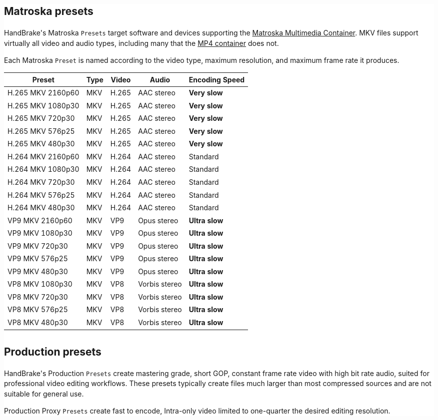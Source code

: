 ## Matroska presets

HandBrake's Matroska `Presets` target software and devices supporting the [Matroska Multimedia Container](https://en.wikipedia.org/wiki/Matroska). MKV files support virtually all video and audio types, including many that the [MP4 container](https://en.wikipedia.org/wiki/MPEG-4_Part_14) does not.

Each Matroska `Preset` is named according to the video type, maximum resolution, and maximum frame rate it produces.

| Preset            | Type | Video | Audio         | Encoding Speed |
|-------------------|------|-------|---------------|----------------|
| H.265 MKV 2160p60 | MKV  | H.265 | AAC stereo    | **Very slow**  |
| H.265 MKV 1080p30 | MKV  | H.265 | AAC stereo    | **Very slow**  |
| H.265 MKV 720p30  | MKV  | H.265 | AAC stereo    | **Very slow**  |
| H.265 MKV 576p25  | MKV  | H.265 | AAC stereo    | **Very slow**  |
| H.265 MKV 480p30  | MKV  | H.265 | AAC stereo    | **Very slow**  |
| H.264 MKV 2160p60 | MKV  | H.264 | AAC stereo    | Standard       |
| H.264 MKV 1080p30 | MKV  | H.264 | AAC stereo    | Standard       |
| H.264 MKV 720p30  | MKV  | H.264 | AAC stereo    | Standard       |
| H.264 MKV 576p25  | MKV  | H.264 | AAC stereo    | Standard       |
| H.264 MKV 480p30  | MKV  | H.264 | AAC stereo    | Standard       |
| VP9 MKV 2160p60   | MKV  | VP9   | Opus stereo   | **Ultra slow** |
| VP9 MKV 1080p30   | MKV  | VP9   | Opus stereo   | **Ultra slow** |
| VP9 MKV 720p30    | MKV  | VP9   | Opus stereo   | **Ultra slow** |
| VP9 MKV 576p25    | MKV  | VP9   | Opus stereo   | **Ultra slow** |
| VP9 MKV 480p30    | MKV  | VP9   | Opus stereo   | **Ultra slow** |
| VP8 MKV 1080p30   | MKV  | VP8   | Vorbis stereo | **Ultra slow** |
| VP8 MKV 720p30    | MKV  | VP8   | Vorbis stereo | **Ultra slow** |
| VP8 MKV 576p25    | MKV  | VP8   | Vorbis stereo | **Ultra slow** |
| VP8 MKV 480p30    | MKV  | VP8   | Vorbis stereo | **Ultra slow** |

## Production presets

HandBrake's Production `Presets` create mastering grade, short GOP, constant frame rate video with high bit rate audio, suited for professional video editing workflows. These presets typically create files much larger than most compressed sources and are not suitable for general use.

Production Proxy `Presets` create fast to encode, Intra-only video limited to one-quarter the desired editing resolution.
